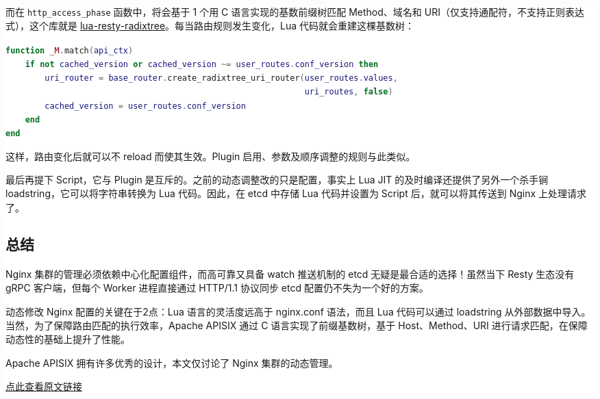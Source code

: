 而在 `http_access_phase` 函数中，将会基于 1 个用 C 语言实现的基数前缀树匹配 Method、域名和 URI（仅支持通配符，不支持正则表达式），这个库就是 [lua-resty-radixtree](https://github.com/api7/lua-resty-radixtree)。每当路由规则发生变化，Lua 代码就会重建这棵基数树：

```lua
function _M.match(api_ctx)
    if not cached_version or cached_version ~= user_routes.conf_version then
        uri_router = base_router.create_radixtree_uri_router(user_routes.values,
                                                             uri_routes, false)
        cached_version = user_routes.conf_version
    end
end
```

这样，路由变化后就可以不 reload 而使其生效。Plugin 启用、参数及顺序调整的规则与此类似。

最后再提下 Script，它与 Plugin 是互斥的。之前的动态调整改的只是配置，事实上 Lua JIT 的及时编译还提供了另外一个杀手锏 loadstring，它可以将字符串转换为 Lua 代码。因此，在 etcd 中存储 Lua 代码并设置为 Script 后，就可以将其传送到 Nginx 上处理请求了。

## 总结

Nginx 集群的管理必须依赖中心化配置组件，而高可靠又具备 watch 推送机制的 etcd 无疑是最合适的选择！虽然当下 Resty 生态没有 gRPC 客户端，但每个 Worker 进程直接通过 HTTP/1.1 协议同步 etcd 配置仍不失为一个好的方案。

动态修改 Nginx 配置的关键在于2点：Lua 语言的灵活度远高于 nginx.conf 语法，而且 Lua 代码可以通过 loadstring 从外部数据中导入。当然，为了保障路由匹配的执行效率，Apache APISIX 通过 C 语言实现了前缀基数树，基于 Host、Method、URI 进行请求匹配，在保障动态性的基础上提升了性能。

Apache APISIX 拥有许多优秀的设计，本文仅讨论了 Nginx 集群的动态管理。

[点此查看原文链接](https://www.taohui.tech/2021/08/10/%E5%BC%80%E6%BA%90%E7%BD%91%E5%85%B3APISIX%E6%9E%B6%E6%9E%84%E5%88%86%E6%9E%90/#more)
